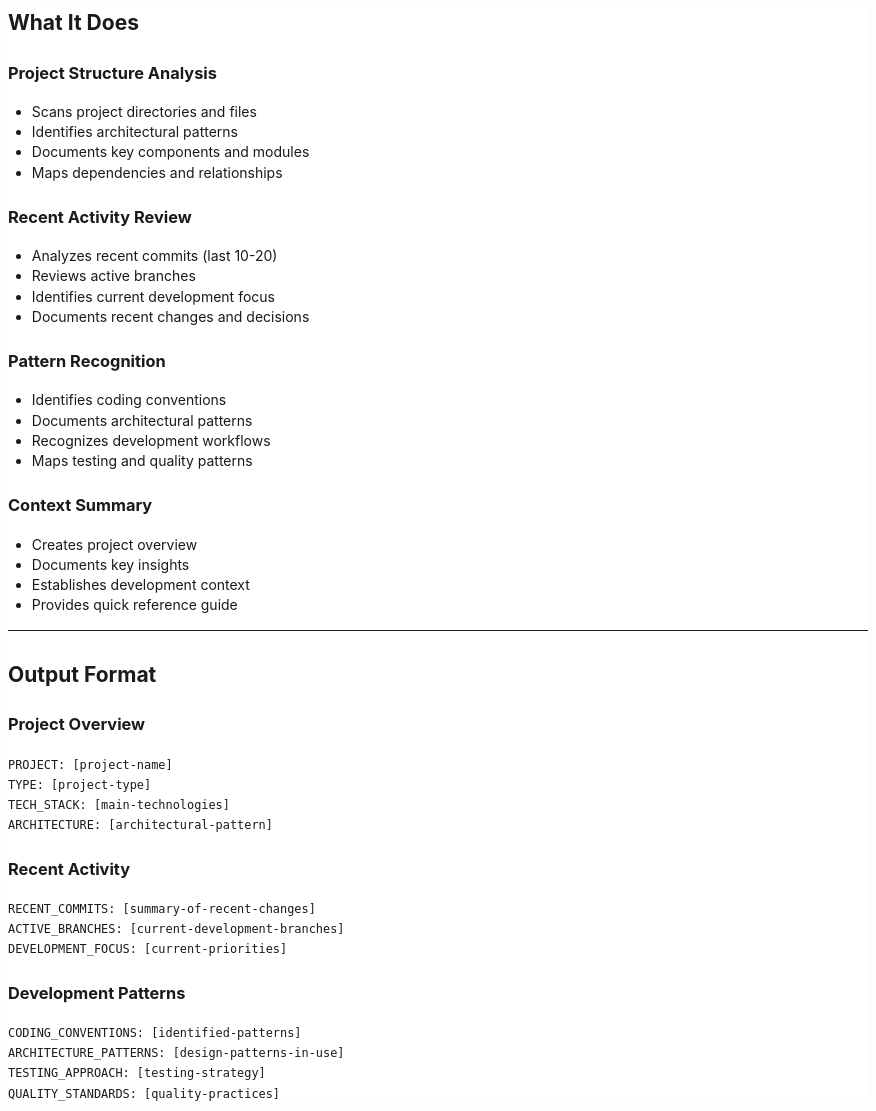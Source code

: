 
## What It Does

### Project Structure Analysis
- Scans project directories and files
- Identifies architectural patterns
- Documents key components and modules
- Maps dependencies and relationships

### Recent Activity Review
- Analyzes recent commits (last 10-20)
- Reviews active branches
- Identifies current development focus
- Documents recent changes and decisions

### Pattern Recognition
- Identifies coding conventions
- Documents architectural patterns
- Recognizes development workflows
- Maps testing and quality patterns

### Context Summary
- Creates project overview
- Documents key insights
- Establishes development context
- Provides quick reference guide

---

## Output Format

### Project Overview
```
PROJECT: [project-name]
TYPE: [project-type]
TECH_STACK: [main-technologies]
ARCHITECTURE: [architectural-pattern]
```

### Recent Activity
```
RECENT_COMMITS: [summary-of-recent-changes]
ACTIVE_BRANCHES: [current-development-branches]
DEVELOPMENT_FOCUS: [current-priorities]
```

### Development Patterns
```
CODING_CONVENTIONS: [identified-patterns]
ARCHITECTURE_PATTERNS: [design-patterns-in-use]
TESTING_APPROACH: [testing-strategy]
QUALITY_STANDARDS: [quality-practices]
```
